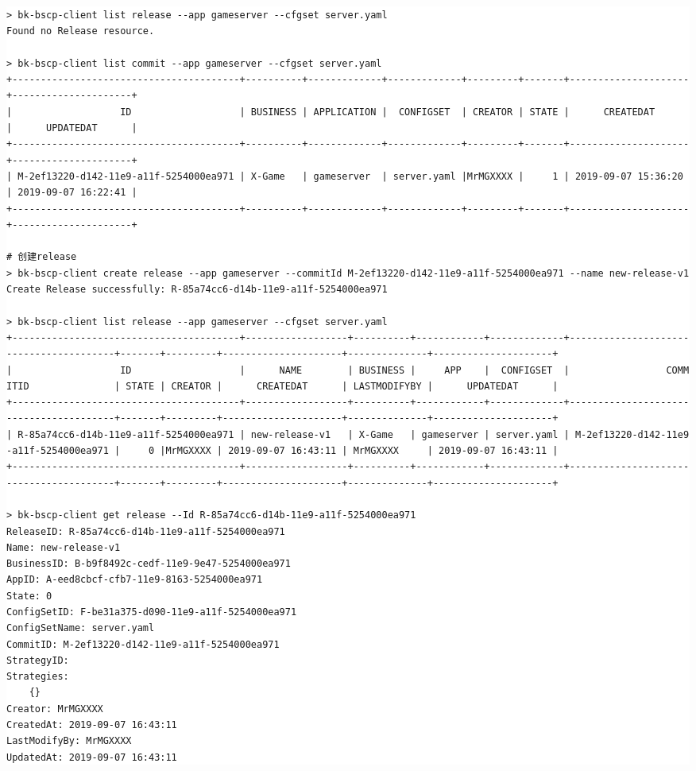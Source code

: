 ```shell
> bk-bscp-client list release --app gameserver --cfgset server.yaml
Found no Release resource.

> bk-bscp-client list commit --app gameserver --cfgset server.yaml
+----------------------------------------+----------+-------------+-------------+---------+-------+---------------------+---------------------+
|                   ID                   | BUSINESS | APPLICATION |  CONFIGSET  | CREATOR | STATE |      CREATEDAT      |      UPDATEDAT      |
+----------------------------------------+----------+-------------+-------------+---------+-------+---------------------+---------------------+
| M-2ef13220-d142-11e9-a11f-5254000ea971 | X-Game   | gameserver  | server.yaml |MrMGXXXX |     1 | 2019-09-07 15:36:20 | 2019-09-07 16:22:41 |
+----------------------------------------+----------+-------------+-------------+---------+-------+---------------------+---------------------+

# 创建release
> bk-bscp-client create release --app gameserver --commitId M-2ef13220-d142-11e9-a11f-5254000ea971 --name new-release-v1
Create Release successfully: R-85a74cc6-d14b-11e9-a11f-5254000ea971

> bk-bscp-client list release --app gameserver --cfgset server.yaml
+----------------------------------------+------------------+----------+------------+-------------+----------------------------------------+-------+---------+---------------------+--------------+---------------------+
|                   ID                   |      NAME        | BUSINESS |     APP    |  CONFIGSET  |                 COMMITID               | STATE | CREATOR |      CREATEDAT      | LASTMODIFYBY |      UPDATEDAT      |
+----------------------------------------+------------------+----------+------------+-------------+----------------------------------------+-------+---------+---------------------+--------------+---------------------+
| R-85a74cc6-d14b-11e9-a11f-5254000ea971 | new-release-v1   | X-Game   | gameserver | server.yaml | M-2ef13220-d142-11e9-a11f-5254000ea971 |     0 |MrMGXXXX | 2019-09-07 16:43:11 | MrMGXXXX     | 2019-09-07 16:43:11 |
+----------------------------------------+------------------+----------+------------+-------------+----------------------------------------+-------+---------+---------------------+--------------+---------------------+

> bk-bscp-client get release --Id R-85a74cc6-d14b-11e9-a11f-5254000ea971
ReleaseID: R-85a74cc6-d14b-11e9-a11f-5254000ea971
Name: new-release-v1
BusinessID: B-b9f8492c-cedf-11e9-9e47-5254000ea971
AppID: A-eed8cbcf-cfb7-11e9-8163-5254000ea971
State: 0
ConfigSetID: F-be31a375-d090-11e9-a11f-5254000ea971
ConfigSetName: server.yaml
CommitID: M-2ef13220-d142-11e9-a11f-5254000ea971
StrategyID:
Strategies:
    {}
Creator: MrMGXXXX
CreatedAt: 2019-09-07 16:43:11
LastModifyBy: MrMGXXXX
UpdatedAt: 2019-09-07 16:43:11
```
